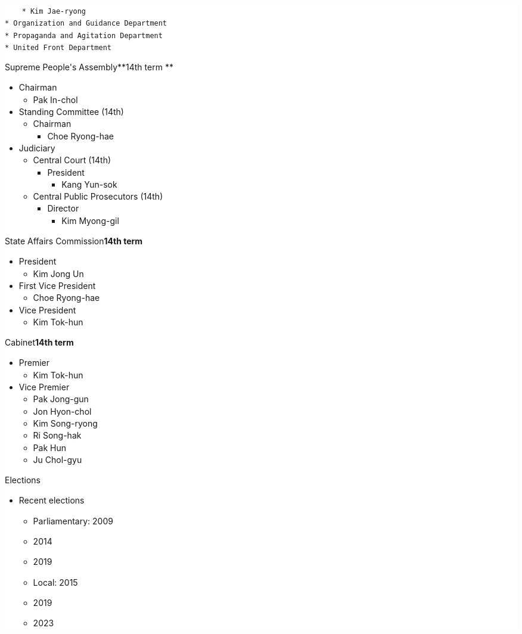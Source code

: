         * Kim Jae-ryong
    * Organization and Guidance Department
    * Propaganda and Agitation Department
    * United Front Department

  
Supreme People's Assembly**14th term **

  * Chairman
    * Pak In-chol
  * Standing Committee (14th) 
    * Chairman
      * Choe Ryong-hae
  * Judiciary
    * Central Court (14th) 
      * President
        * Kang Yun-sok
    * Central Public Prosecutors (14th) 
      * Director
        * Kim Myong-gil

  
State Affairs Commission**14th term**

  * President
    * Kim Jong Un
  * First Vice President 
    * Choe Ryong-hae
  * Vice President 
    * Kim Tok-hun

  
Cabinet**14th term**

  * Premier
    * Kim Tok-hun
  * Vice Premier
    * Pak Jong-gun
    * Jon Hyon-chol
    * Kim Song-ryong
    * Ri Song-hak
    * Pak Hun
    * Ju Chol-gyu

  
Elections

  * Recent elections 

    
    * Parliamentary: 2009
    * 2014
    * 2019
    
    * Local: 2015
    * 2019
    * 2023
